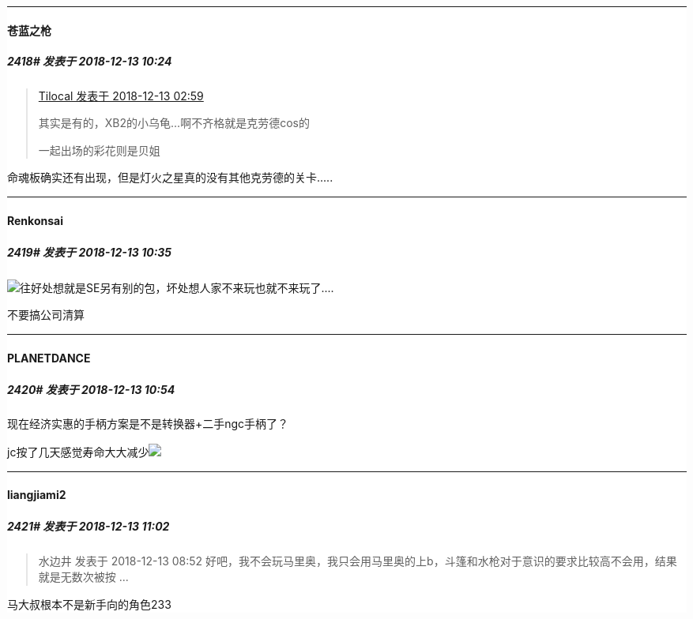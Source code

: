 
-----

####  苍蓝之枪  
##### 2418#       发表于 2018-12-13 10:24



<blockquote><a href="httphttps://bbs.saraba1st.com/2b/forum.php?mod=redirect&amp;goto=findpost&amp;pid=41925684&amp;ptid=1755649" target="_blank">Tilocal 发表于 2018-12-13 02:59</a>

其实是有的，XB2的小乌龟...啊不齐格就是克劳德cos的

一起出场的彩花则是贝姐</blockquote>
命魂板确实还有出现，但是灯火之星真的没有其他克劳德的关卡.....







-----

####  Renkonsai  
##### 2419#       发表于 2018-12-13 10:35



<img src="https://static.saraba1st.com/image/smiley/face2017/066.png" referrerpolicy="no-referrer">往好处想就是SE另有别的包，坏处想人家不来玩也就不来玩了....

不要搞公司清算







-----

####  PLANETDANCE  
##### 2420#       发表于 2018-12-13 10:54




现在经济实惠的手柄方案是不是转换器+二手ngc手柄了？

jc按了几天感觉寿命大大减少<img src="https://static.saraba1st.com/image/smiley/face2017/121.png" referrerpolicy="no-referrer">







-----

####  liangjiami2  
##### 2421#       发表于 2018-12-13 11:02



<blockquote>水边井 发表于 2018-12-13 08:52
好吧，我不会玩马里奥，我只会用马里奥的上b，斗篷和水枪对于意识的要求比较高不会用，结果就是无数次被按 ...</blockquote>
马大叔根本不是新手向的角色233
